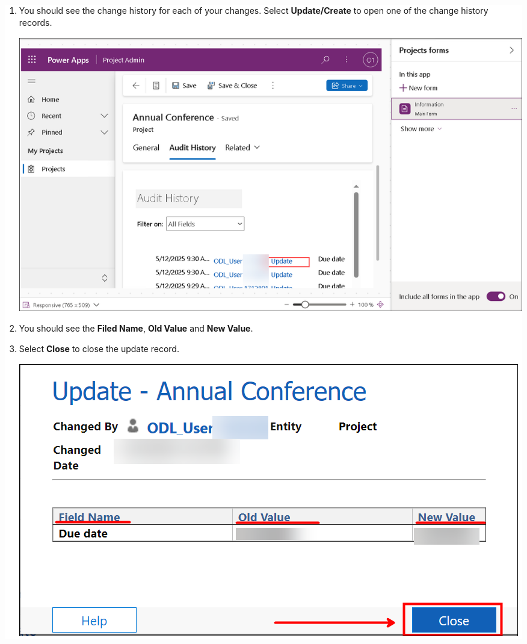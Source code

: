 1. You should see the change history for each of your changes. Select **Update/Create** to open one of the change history records.

    ![](images/M02/pp136.png)

1. You should see the **Filed Name**, **Old Value** and **New Value**.

1. Select **Close** to close the update record.

    ![](images/M02/pp137.png)
